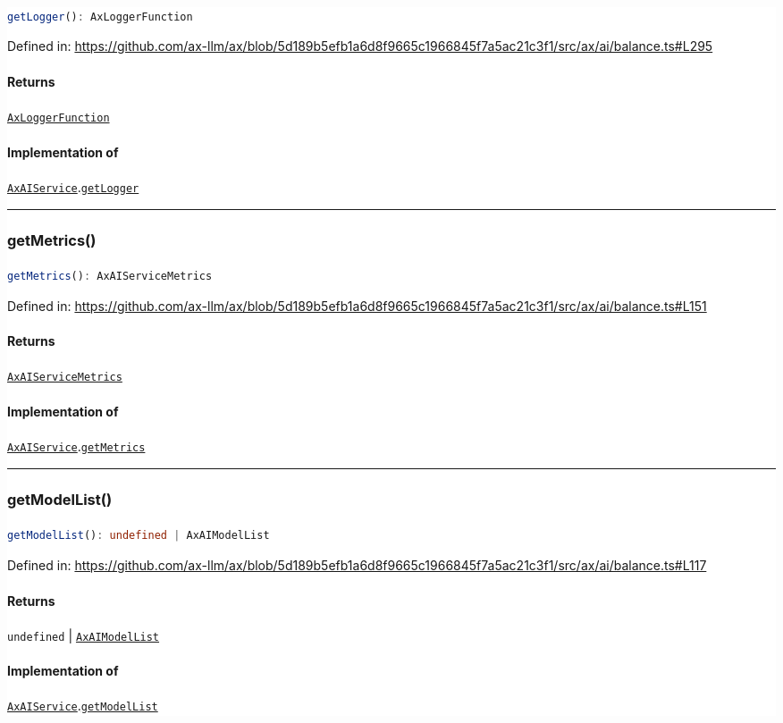 ```ts
getLogger(): AxLoggerFunction
```

Defined in: https://github.com/ax-llm/ax/blob/5d189b5efb1a6d8f9665c1966845f7a5ac21c3f1/src/ax/ai/balance.ts#L295

#### Returns

[`AxLoggerFunction`](/api/#03-apidocs/typealiasaxloggerfunction)

#### Implementation of

[`AxAIService`](/api/#03-apidocs/interfaceaxaiservice).[`getLogger`](/api/#03-apidocs/interfaceaxaiservicemdgetlogger)

***

<a id="getMetrics"></a>

### getMetrics()

```ts
getMetrics(): AxAIServiceMetrics
```

Defined in: https://github.com/ax-llm/ax/blob/5d189b5efb1a6d8f9665c1966845f7a5ac21c3f1/src/ax/ai/balance.ts#L151

#### Returns

[`AxAIServiceMetrics`](/api/#03-apidocs/interfaceaxaiservicemetrics)

#### Implementation of

[`AxAIService`](/api/#03-apidocs/interfaceaxaiservice).[`getMetrics`](/api/#03-apidocs/interfaceaxaiservicemdgetmetrics)

***

<a id="getModelList"></a>

### getModelList()

```ts
getModelList(): undefined | AxAIModelList
```

Defined in: https://github.com/ax-llm/ax/blob/5d189b5efb1a6d8f9665c1966845f7a5ac21c3f1/src/ax/ai/balance.ts#L117

#### Returns

`undefined` \| [`AxAIModelList`](/api/#03-apidocs/typealiasaxaimodellist)

#### Implementation of

[`AxAIService`](/api/#03-apidocs/interfaceaxaiservice).[`getModelList`](/api/#03-apidocs/interfaceaxaiservicemdgetmodellist)
